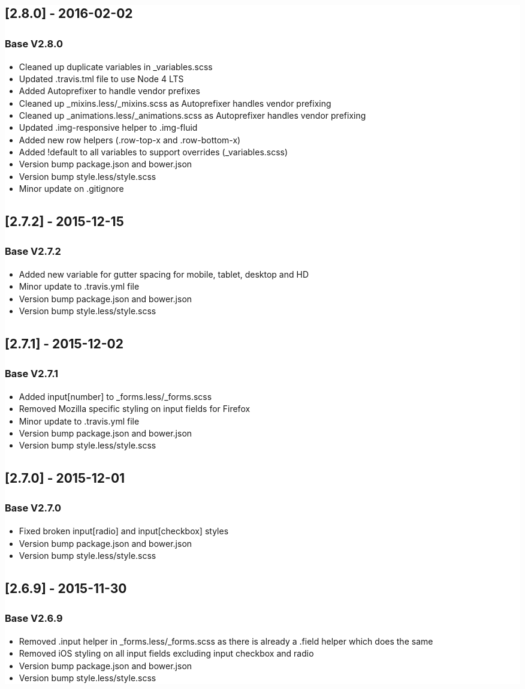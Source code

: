 
## [2.8.0] - 2016-02-02
### Base V2.8.0
- Cleaned up duplicate variables in _variables.scss
- Updated .travis.tml file to use Node 4 LTS
- Added Autoprefixer to handle vendor prefixes
- Cleaned up _mixins.less/_mixins.scss as Autoprefixer handles vendor prefixing
- Cleaned up _animations.less/_animations.scss as Autoprefixer handles vendor prefixing
- Updated .img-responsive helper to .img-fluid
- Added new row helpers (.row-top-x and .row-bottom-x)
- Added !default to all variables to support overrides (_variables.scss)
- Version bump package.json and bower.json
- Version bump style.less/style.scss
- Minor update on .gitignore


## [2.7.2] - 2015-12-15
### Base V2.7.2
- Added new variable for gutter spacing for mobile, tablet, desktop and HD
- Minor update to .travis.yml file
- Version bump package.json and bower.json
- Version bump style.less/style.scss


## [2.7.1] - 2015-12-02
### Base V2.7.1
- Added input[number] to _forms.less/_forms.scss
- Removed Mozilla specific styling on input fields for Firefox
- Minor update to .travis.yml file
- Version bump package.json and bower.json
- Version bump style.less/style.scss


## [2.7.0] - 2015-12-01
### Base V2.7.0
- Fixed broken input[radio] and input[checkbox] styles
- Version bump package.json and bower.json
- Version bump style.less/style.scss


## [2.6.9] - 2015-11-30
### Base V2.6.9
- Removed .input helper in _forms.less/_forms.scss as there is already a .field helper which does the same
- Removed iOS styling on all input fields excluding input checkbox and radio
- Version bump package.json and bower.json
- Version bump style.less/style.scss
